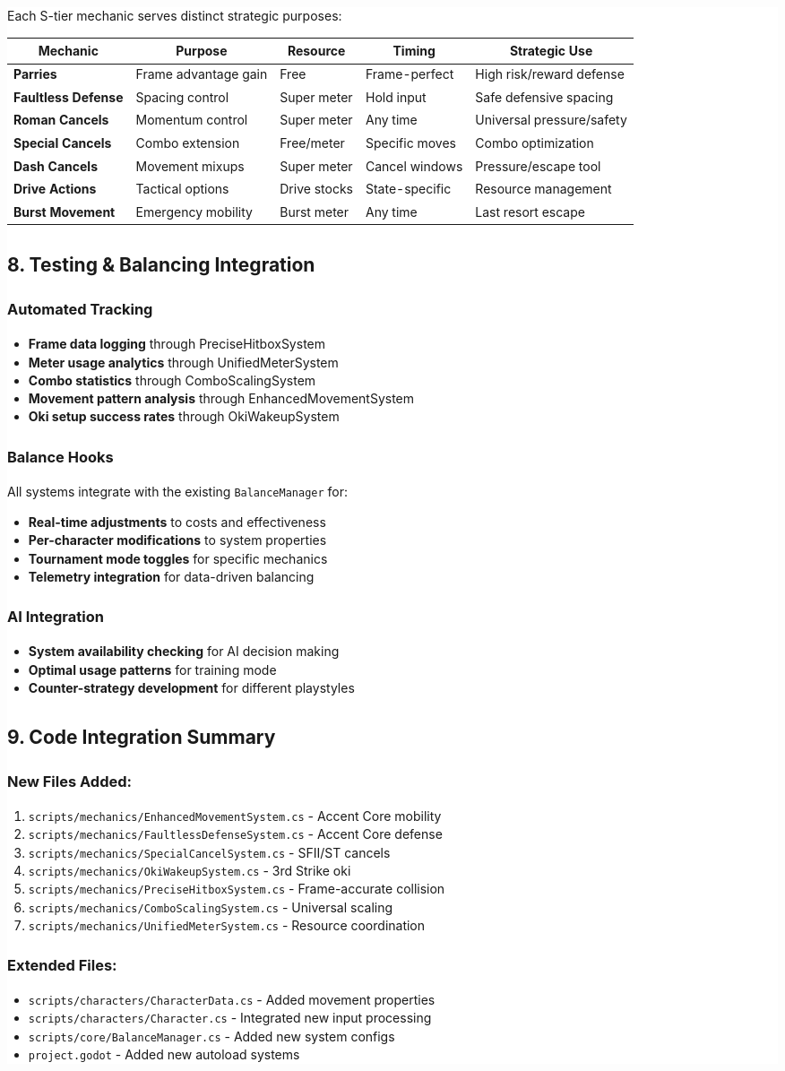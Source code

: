 Each S-tier mechanic serves distinct strategic purposes:

| Mechanic | Purpose | Resource | Timing | Strategic Use |
|----------|---------|----------|---------|---------------|
| **Parries** | Frame advantage gain | Free | Frame-perfect | High risk/reward defense |
| **Faultless Defense** | Spacing control | Super meter | Hold input | Safe defensive spacing |
| **Roman Cancels** | Momentum control | Super meter | Any time | Universal pressure/safety |
| **Special Cancels** | Combo extension | Free/meter | Specific moves | Combo optimization |
| **Dash Cancels** | Movement mixups | Super meter | Cancel windows | Pressure/escape tool |
| **Drive Actions** | Tactical options | Drive stocks | State-specific | Resource management |
| **Burst Movement** | Emergency mobility | Burst meter | Any time | Last resort escape |

## 8. Testing & Balancing Integration

### Automated Tracking
- **Frame data logging** through PreciseHitboxSystem
- **Meter usage analytics** through UnifiedMeterSystem
- **Combo statistics** through ComboScalingSystem
- **Movement pattern analysis** through EnhancedMovementSystem
- **Oki setup success rates** through OkiWakeupSystem

### Balance Hooks
All systems integrate with the existing `BalanceManager` for:
- **Real-time adjustments** to costs and effectiveness
- **Per-character modifications** to system properties
- **Tournament mode toggles** for specific mechanics
- **Telemetry integration** for data-driven balancing

### AI Integration
- **System availability checking** for AI decision making
- **Optimal usage patterns** for training mode
- **Counter-strategy development** for different playstyles

## 9. Code Integration Summary

### New Files Added:
1. `scripts/mechanics/EnhancedMovementSystem.cs` - Accent Core mobility
2. `scripts/mechanics/FaultlessDefenseSystem.cs` - Accent Core defense  
3. `scripts/mechanics/SpecialCancelSystem.cs` - SFII/ST cancels
4. `scripts/mechanics/OkiWakeupSystem.cs` - 3rd Strike oki
5. `scripts/mechanics/PreciseHitboxSystem.cs` - Frame-accurate collision
6. `scripts/mechanics/ComboScalingSystem.cs` - Universal scaling
7. `scripts/mechanics/UnifiedMeterSystem.cs` - Resource coordination

### Extended Files:
- `scripts/characters/CharacterData.cs` - Added movement properties
- `scripts/characters/Character.cs` - Integrated new input processing
- `scripts/core/BalanceManager.cs` - Added new system configs
- `project.godot` - Added new autoload systems
